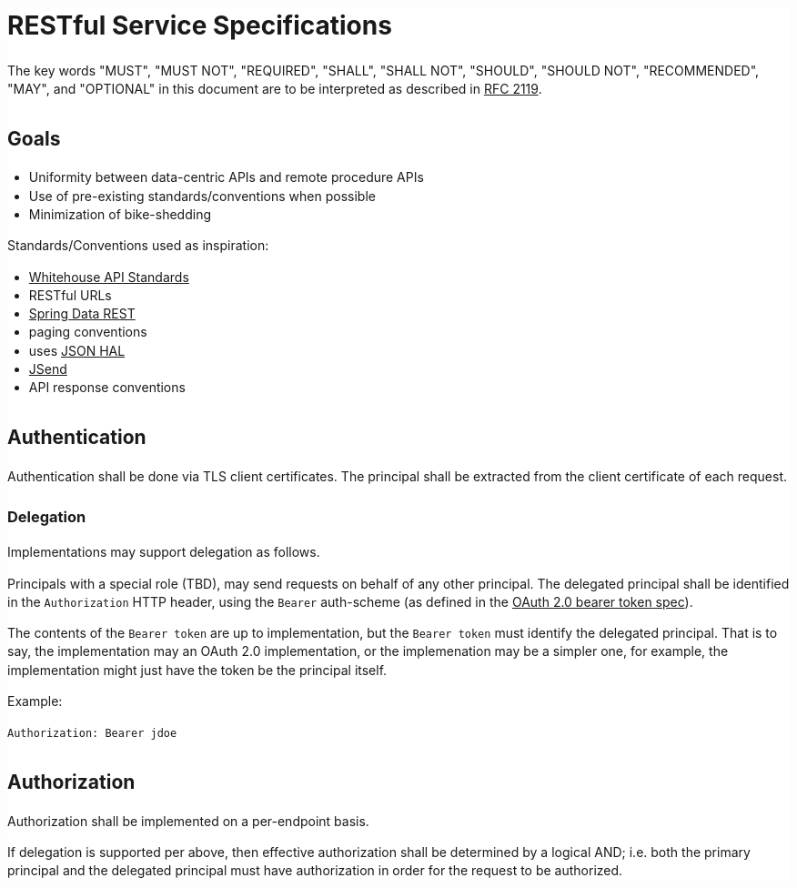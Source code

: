 # RESTful Service Specifications

The key words "MUST", "MUST NOT", "REQUIRED", "SHALL", "SHALL NOT", "SHOULD",
"SHOULD NOT", "RECOMMENDED",  "MAY", and "OPTIONAL" in this document are to be
interpreted as described in [RFC 2119](https://www.ietf.org/rfc/rfc2119.txt).

## Goals

 - Uniformity between data-centric APIs and remote procedure APIs
 - Use of pre-existing standards/conventions when possible
 - Minimization of bike-shedding

Standards/Conventions used as inspiration:
 - [Whitehouse API Standards](https://github.com/WhiteHouse/api-standards)
  - RESTful URLs
 - [Spring Data REST](http://docs.spring.io/spring-data/rest/docs/current/reference/html/)
  - paging conventions
  - uses [JSON HAL](https://tools.ietf.org/html/draft-kelly-json-hal-08)
 - [JSend](http://labs.omniti.com/labs/jsend)
  - API response conventions

## Authentication

Authentication shall be done via TLS client certificates. The principal shall
be extracted from the client certificate of each request.

### Delegation

Implementations may support delegation as follows.

Principals with a special role (TBD), may send requests on behalf of any other
principal. The delegated principal shall be identified in the `Authorization`
HTTP header, using the `Bearer` auth-scheme (as defined in the
[OAuth 2.0 bearer token spec](http://tools.ietf.org/html/rfc6750#section-2.1)).

The contents of the `Bearer token` are up to implementation, but the `Bearer
token` must identify the delegated principal. That is to say, the
implementation may an OAuth 2.0 implementation, or the implemenation may be a
simpler one, for example, the implementation might just have the token be
the principal itself.

Example:

    Authorization: Bearer jdoe

## Authorization

Authorization shall be implemented on a per-endpoint basis.

If delegation is supported per above, then effective authorization shall be
determined by a logical AND; i.e. both the primary principal and the delegated
principal must have authorization in order for the request to be authorized.
